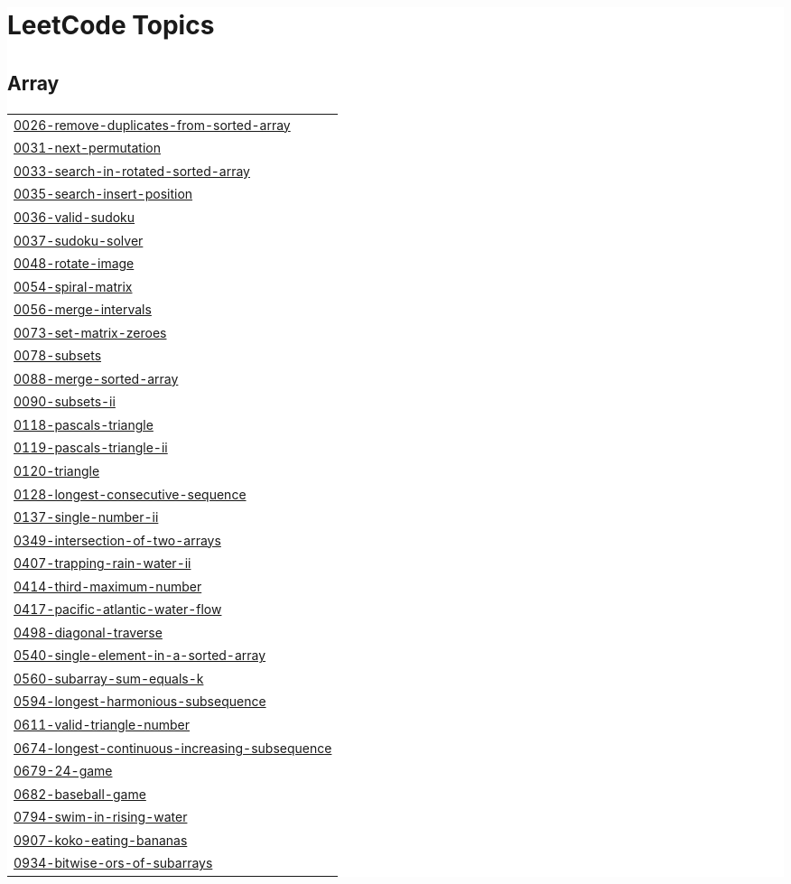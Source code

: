 
# LeetCode Topics
## Array
|  |
| ------- |
| [0026-remove-duplicates-from-sorted-array](https://github.com/DeeptanshNagar/My_LeetCode/tree/master/0026-remove-duplicates-from-sorted-array) |
| [0031-next-permutation](https://github.com/DeeptanshNagar/My_LeetCode/tree/master/0031-next-permutation) |
| [0033-search-in-rotated-sorted-array](https://github.com/DeeptanshNagar/My_LeetCode/tree/master/0033-search-in-rotated-sorted-array) |
| [0035-search-insert-position](https://github.com/DeeptanshNagar/My_LeetCode/tree/master/0035-search-insert-position) |
| [0036-valid-sudoku](https://github.com/DeeptanshNagar/My_LeetCode/tree/master/0036-valid-sudoku) |
| [0037-sudoku-solver](https://github.com/DeeptanshNagar/My_LeetCode/tree/master/0037-sudoku-solver) |
| [0048-rotate-image](https://github.com/DeeptanshNagar/My_LeetCode/tree/master/0048-rotate-image) |
| [0054-spiral-matrix](https://github.com/DeeptanshNagar/My_LeetCode/tree/master/0054-spiral-matrix) |
| [0056-merge-intervals](https://github.com/DeeptanshNagar/My_LeetCode/tree/master/0056-merge-intervals) |
| [0073-set-matrix-zeroes](https://github.com/DeeptanshNagar/My_LeetCode/tree/master/0073-set-matrix-zeroes) |
| [0078-subsets](https://github.com/DeeptanshNagar/My_LeetCode/tree/master/0078-subsets) |
| [0088-merge-sorted-array](https://github.com/DeeptanshNagar/My_LeetCode/tree/master/0088-merge-sorted-array) |
| [0090-subsets-ii](https://github.com/DeeptanshNagar/My_LeetCode/tree/master/0090-subsets-ii) |
| [0118-pascals-triangle](https://github.com/DeeptanshNagar/My_LeetCode/tree/master/0118-pascals-triangle) |
| [0119-pascals-triangle-ii](https://github.com/DeeptanshNagar/My_LeetCode/tree/master/0119-pascals-triangle-ii) |
| [0120-triangle](https://github.com/DeeptanshNagar/My_LeetCode/tree/master/0120-triangle) |
| [0128-longest-consecutive-sequence](https://github.com/DeeptanshNagar/My_LeetCode/tree/master/0128-longest-consecutive-sequence) |
| [0137-single-number-ii](https://github.com/DeeptanshNagar/My_LeetCode/tree/master/0137-single-number-ii) |
| [0349-intersection-of-two-arrays](https://github.com/DeeptanshNagar/My_LeetCode/tree/master/0349-intersection-of-two-arrays) |
| [0407-trapping-rain-water-ii](https://github.com/DeeptanshNagar/My_LeetCode/tree/master/0407-trapping-rain-water-ii) |
| [0414-third-maximum-number](https://github.com/DeeptanshNagar/My_LeetCode/tree/master/0414-third-maximum-number) |
| [0417-pacific-atlantic-water-flow](https://github.com/DeeptanshNagar/My_LeetCode/tree/master/0417-pacific-atlantic-water-flow) |
| [0498-diagonal-traverse](https://github.com/DeeptanshNagar/My_LeetCode/tree/master/0498-diagonal-traverse) |
| [0540-single-element-in-a-sorted-array](https://github.com/DeeptanshNagar/My_LeetCode/tree/master/0540-single-element-in-a-sorted-array) |
| [0560-subarray-sum-equals-k](https://github.com/DeeptanshNagar/My_LeetCode/tree/master/0560-subarray-sum-equals-k) |
| [0594-longest-harmonious-subsequence](https://github.com/DeeptanshNagar/My_LeetCode/tree/master/0594-longest-harmonious-subsequence) |
| [0611-valid-triangle-number](https://github.com/DeeptanshNagar/My_LeetCode/tree/master/0611-valid-triangle-number) |
| [0674-longest-continuous-increasing-subsequence](https://github.com/DeeptanshNagar/My_LeetCode/tree/master/0674-longest-continuous-increasing-subsequence) |
| [0679-24-game](https://github.com/DeeptanshNagar/My_LeetCode/tree/master/0679-24-game) |
| [0682-baseball-game](https://github.com/DeeptanshNagar/My_LeetCode/tree/master/0682-baseball-game) |
| [0794-swim-in-rising-water](https://github.com/DeeptanshNagar/My_LeetCode/tree/master/0794-swim-in-rising-water) |
| [0907-koko-eating-bananas](https://github.com/DeeptanshNagar/My_LeetCode/tree/master/0907-koko-eating-bananas) |
| [0934-bitwise-ors-of-subarrays](https://github.com/DeeptanshNagar/My_LeetCode/tree/master/0934-bitwise-ors-of-subarrays) |